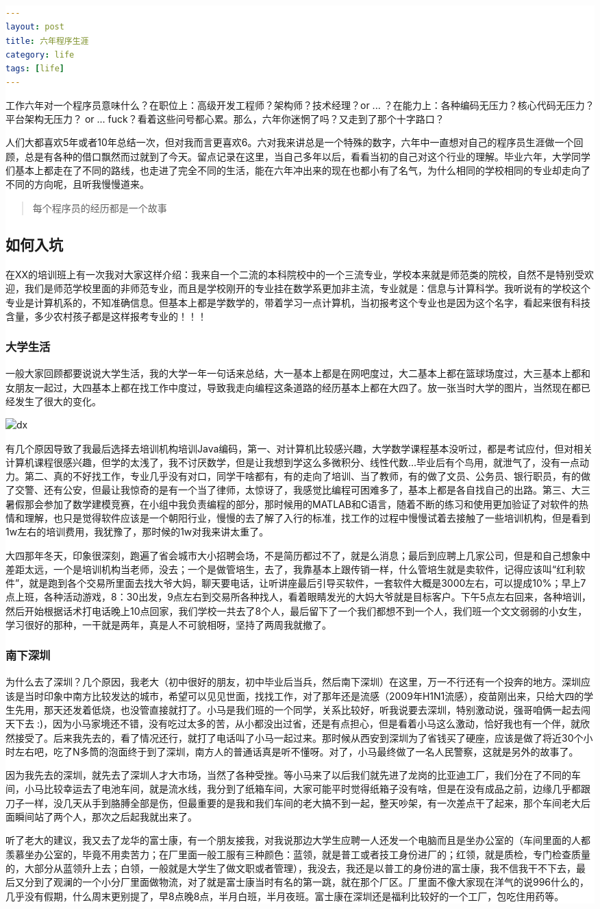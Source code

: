 ```yaml
---
layout: post
title: 六年程序生涯
category: life 
tags: [life]
---
```


工作六年对一个程序员意味什么？在职位上：高级开发工程师？架构师？技术经理？or ... ？在能力上：各种编码无压力？核心代码无压力？平台架构无压力？ or ... fuck？看着这些问号都心累。那么，六年你迷惘了吗？又走到了那个十字路口？


人们大都喜欢5年或者10年总结一次，但对我而言更喜欢6。六对我来讲总是一个特殊的数字，六年中一直想对自己的程序员生涯做一个回顾，总是有各种的借口飘然而过就到了今天。留点记录在这里，当自己多年以后，看看当初的自己对这个行业的理解。毕业六年，大学同学们基本上都走在了不同的路线，也走进了完全不同的生活，能在六年冲出来的现在也都小有了名气，为什么相同的学校相同的专业却走向了不同的方向呢，且听我慢慢道来。

> 每个程序员的经历都是一个故事

## 如何入坑

在XX的培训班上有一次我对大家这样介绍：我来自一个二流的本科院校中的一个三流专业，学校本来就是师范类的院校，自然不是特别受欢迎，我们是师范学校里面的非师范专业，而且是学校刚开的专业挂在数学系更加非主流，专业就是：信息与计算科学。我听说有的学校这个专业是计算机系的，不知准确信息。但基本上都是学数学的，带着学习一点计算机，当初报考这个专业也是因为这个名字，看起来很有科技含量，多少农村孩子都是这样报考专业的！！！

### 大学生活

一般大家回顾都要说说大学生活，我的大学一年一句话来总结，大一基本上都是在网吧度过，大二基本上都在篮球场度过，大三基本上都和女朋友一起过，大四基本上都在找工作中度过，导致我走向编程这条道路的经历基本上都在大四了。放一张当时大学的图片，当然现在都已经发生了很大的变化。

![dx](http://www.ityouknow.com/assets/images/2016/dx.jpg)  

有几个原因导致了我最后选择去培训机构培训Java编码，第一、对计算机比较感兴趣，大学数学课程基本没听过，都是考试应付，但对相关计算机课程很感兴趣，但学的太浅了，我不讨厌数学，但是让我想到学这么多微积分、线性代数...毕业后有个鸟用，就泄气了，没有一点动力。第二、真的不好找工作，专业几乎没有对口，同学干啥都有，有的走向了培训、当了教师，有的做了文员、公务员、银行职员，有的做了交警、还有公安，但最让我惊奇的是有一个当了律师，太惊讶了，我感觉比编程可困难多了，基本上都是各自找自己的出路。第三、大三暑假那会参加了数学建模竞赛，在小组中我负责编程的部分，那时候用的MATLAB和C语言，随着不断的练习和使用更加验证了对软件的热情和理解，也只是觉得软件应该是一个朝阳行业，慢慢的去了解了入行的标准，找工作的过程中慢慢试着去接触了一些培训机构，但是看到1w左右的培训费用，我犹豫了，那时候的1w对我来讲太重了。

大四那年冬天，印象很深刻，跑遍了省会城市大小招聘会场，不是简历都过不了，就是么消息；最后到应聘上几家公司，但是和自己想象中差距太远，一个是培训机构当老师，没去；一个是做管培生，去了，我靠基本上跟传销一样，什么管培生就是卖软件，记得应该叫“红利软件”，就是跑到各个交易所里面去找大爷大妈，聊天要电话，让听讲座最后引导买软件，一套软件大概是3000左右，可以提成10%；早上7点上班，各种活动游戏，8：30出发，9点左右到交易所各种找人，看着眼睛发光的大妈大爷就是目标客户。下午5点左右回来，各种培训，然后开始根据话术打电话晚上10点回家，我们学校一共去了8个人，最后留下了一个我们都想不到一个人，我们班一个文文弱弱的小女生，学习很好的那种，一干就是两年，真是人不可貌相呀，坚持了两周我就撤了。

###  南下深圳

为什么去了深圳？几个原因，我老大（初中很好的朋友，初中毕业后当兵，然后南下深圳）在这里，万一不行还有一个投奔的地方。深圳应该是当时印象中南方比较发达的城市，希望可以见见世面，找找工作，对了那年还是流感（2009年H1N1流感），疫苗刚出来，只给大四的学生先用，那天还发着低烧，也没管直接就打了。小马是我们班的一个同学，关系比较好，听我说要去深圳，特别激动说，强哥咱俩一起去闯天下去 :)，因为小马家境还不错，没有吃过太多的苦，从小都没出过省，还是有点担心，但是看着小马这么激动，恰好我也有一个伴，就欣然接受了。后来我先去的，看了情况还行，就打了电话叫了小马一起过来。那时候从西安到深圳为了省钱买了硬座，应该是做了将近30个小时左右吧，吃了N多筒的泡面终于到了深圳，南方人的普通话真是听不懂呀。对了，小马最终做了一名人民警察，这就是另外的故事了。


因为我先去的深圳，就先去了深圳人才大市场，当然了各种受挫。等小马来了以后我们就先进了龙岗的比亚迪工厂，我们分在了不同的车间，小马比较幸运去了电池车间，就是流水线，我分到了纸箱车间，大家可能平时觉得纸箱子没有啥，但是在没有成品之前，边缘几乎都跟刀子一样，没几天从手到胳膊全部是伤，但最重要的是我和我们车间的老大搞不到一起，整天吵架，有一次差点干了起来，那个车间老大后面瞬间站了两个人，那次之后起我就出来了。

听了老大的建议，我又去了龙华的富士康，有一个朋友接我，对我说那边大学生应聘一人还发一个电脑而且是坐办公室的（车间里面的人都羡慕坐办公室的，毕竟不用卖苦力；在厂里面一般工服有三种颜色：蓝领，就是普工或者技工身份进厂的；红领，就是质检，专门检查质量的，大部分从蓝领升上去；白领，一般就是大学生了做文职或者管理），我没去，我还是以普工的身份进的富士康，我不信我干不下去，最后又分到了观澜的一个小分厂里面做物流，对了就是富士康当时有名的第一跳，就在那个厂区。厂里面不像大家现在洋气的说996什么的，几乎没有假期，什么周末更别提了，早8点晚8点，半月白班，半月夜班。富士康在深圳还是福利比较好的一个工厂，包吃住用药等。
